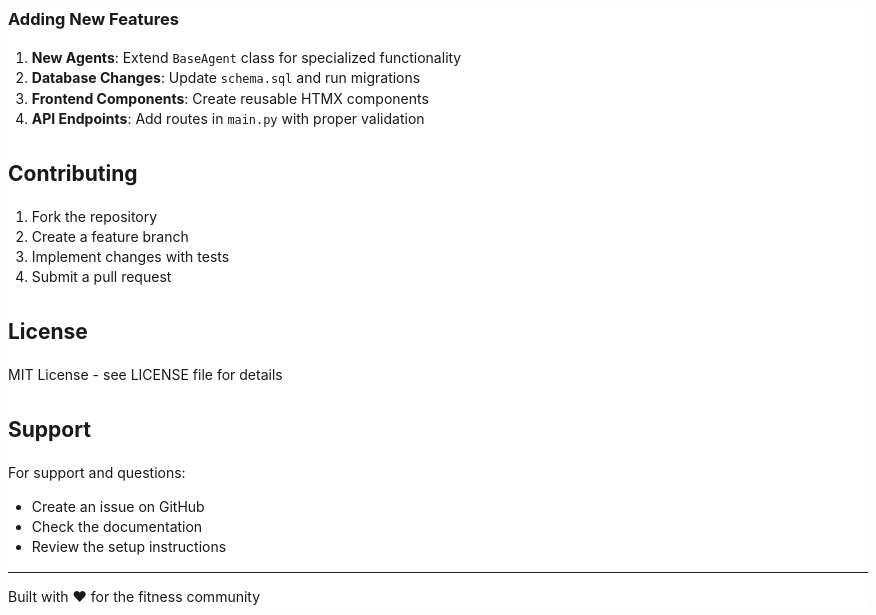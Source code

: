 ### Adding New Features

1. **New Agents**: Extend `BaseAgent` class for specialized functionality
2. **Database Changes**: Update `schema.sql` and run migrations
3. **Frontend Components**: Create reusable HTMX components
4. **API Endpoints**: Add routes in `main.py` with proper validation

## Contributing

1. Fork the repository
2. Create a feature branch
3. Implement changes with tests
4. Submit a pull request

## License

MIT License - see LICENSE file for details

## Support

For support and questions:
- Create an issue on GitHub
- Check the documentation
- Review the setup instructions

---

Built with ❤️ for the fitness community